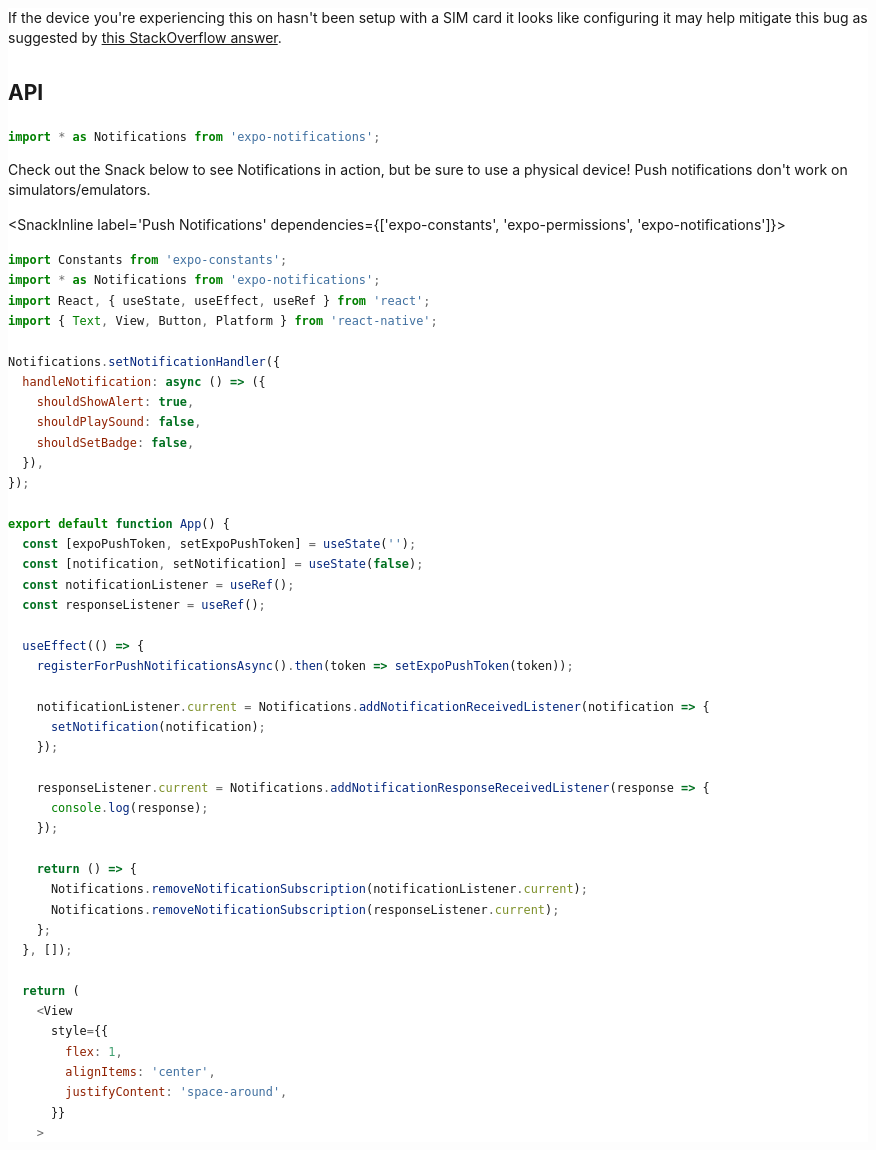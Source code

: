 </Collapsible>

<Collapsible summary="Setup your device with a SIM card">

If the device you're experiencing this on hasn't been setup with a SIM card it looks like configuring it may help mitigate this bug as suggested by [this StackOverflow answer](https://stackoverflow.com/a/19432504/1123156).

</Collapsible>

## API

```js
import * as Notifications from 'expo-notifications';
```

Check out the Snack below to see Notifications in action, but be sure to use a physical device! Push notifications don't work on simulators/emulators.

<SnackInline label='Push Notifications' dependencies={['expo-constants', 'expo-permissions', 'expo-notifications']}>

```js
import Constants from 'expo-constants';
import * as Notifications from 'expo-notifications';
import React, { useState, useEffect, useRef } from 'react';
import { Text, View, Button, Platform } from 'react-native';

Notifications.setNotificationHandler({
  handleNotification: async () => ({
    shouldShowAlert: true,
    shouldPlaySound: false,
    shouldSetBadge: false,
  }),
});

export default function App() {
  const [expoPushToken, setExpoPushToken] = useState('');
  const [notification, setNotification] = useState(false);
  const notificationListener = useRef();
  const responseListener = useRef();

  useEffect(() => {
    registerForPushNotificationsAsync().then(token => setExpoPushToken(token));

    notificationListener.current = Notifications.addNotificationReceivedListener(notification => {
      setNotification(notification);
    });

    responseListener.current = Notifications.addNotificationResponseReceivedListener(response => {
      console.log(response);
    });

    return () => {
      Notifications.removeNotificationSubscription(notificationListener.current);
      Notifications.removeNotificationSubscription(responseListener.current);
    };
  }, []);

  return (
    <View
      style={{
        flex: 1,
        alignItems: 'center',
        justifyContent: 'space-around',
      }}
    >
```